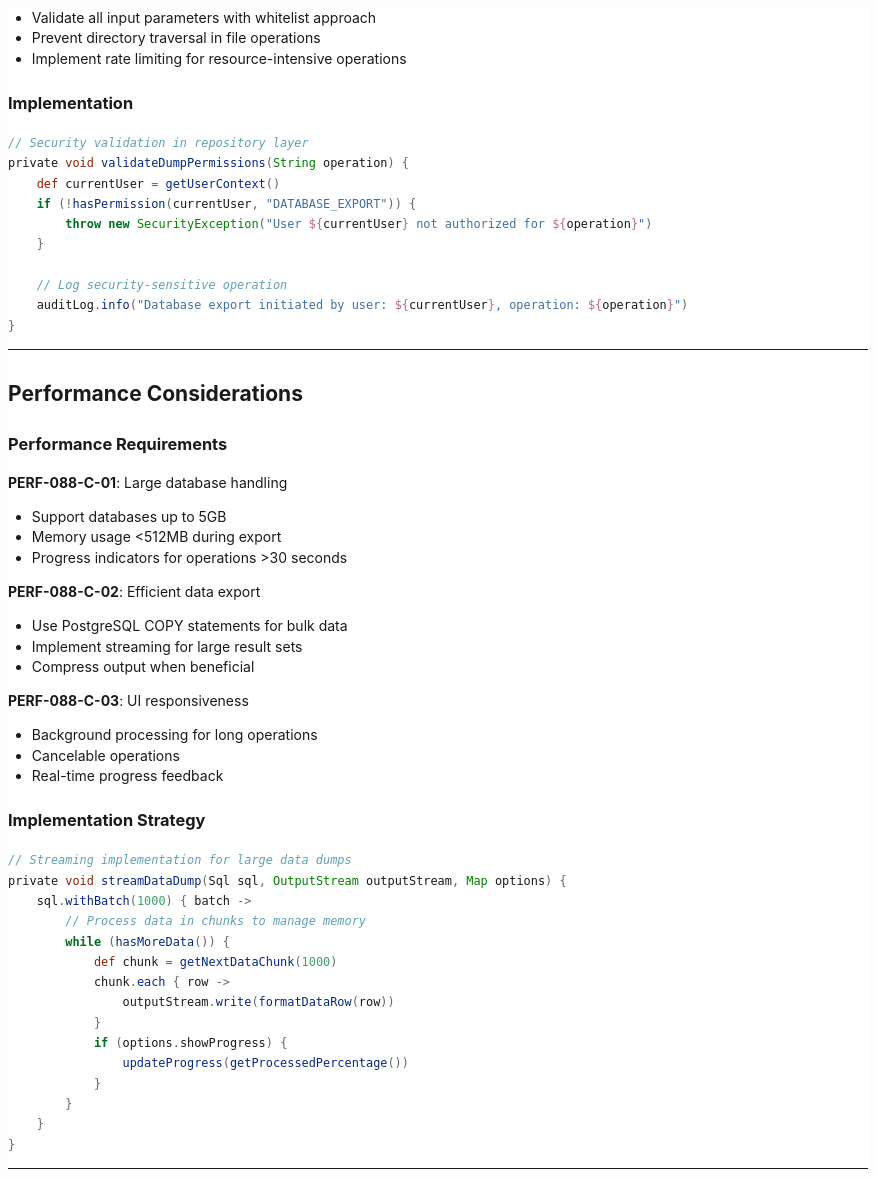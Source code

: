 - Validate all input parameters with whitelist approach
- Prevent directory traversal in file operations
- Implement rate limiting for resource-intensive operations

### Implementation

```groovy
// Security validation in repository layer
private void validateDumpPermissions(String operation) {
    def currentUser = getUserContext()
    if (!hasPermission(currentUser, "DATABASE_EXPORT")) {
        throw new SecurityException("User ${currentUser} not authorized for ${operation}")
    }

    // Log security-sensitive operation
    auditLog.info("Database export initiated by user: ${currentUser}, operation: ${operation}")
}
```

---

## Performance Considerations

### Performance Requirements

**PERF-088-C-01**: Large database handling

- Support databases up to 5GB
- Memory usage <512MB during export
- Progress indicators for operations >30 seconds

**PERF-088-C-02**: Efficient data export

- Use PostgreSQL COPY statements for bulk data
- Implement streaming for large result sets
- Compress output when beneficial

**PERF-088-C-03**: UI responsiveness

- Background processing for long operations
- Cancelable operations
- Real-time progress feedback

### Implementation Strategy

```groovy
// Streaming implementation for large data dumps
private void streamDataDump(Sql sql, OutputStream outputStream, Map options) {
    sql.withBatch(1000) { batch ->
        // Process data in chunks to manage memory
        while (hasMoreData()) {
            def chunk = getNextDataChunk(1000)
            chunk.each { row ->
                outputStream.write(formatDataRow(row))
            }
            if (options.showProgress) {
                updateProgress(getProcessedPercentage())
            }
        }
    }
}
```

---